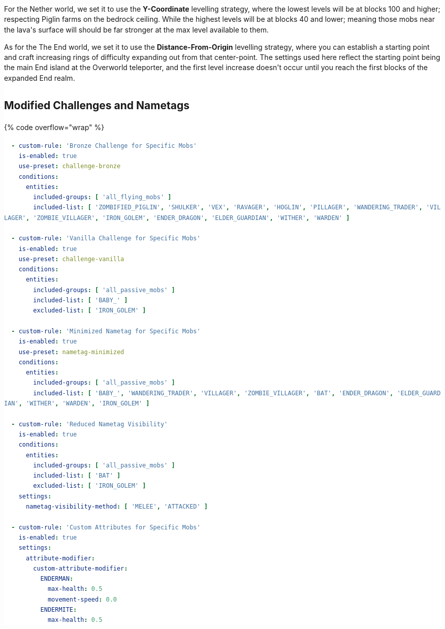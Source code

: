For the Nether world, we set it to use the **Y-Coordinate** levelling strategy, where the lowest levels will be at blocks 100 and higher; respecting Piglin farms on the bedrock ceiling. While the highest levels will be at blocks 40 and lower; meaning those mobs near the lava's surface will should be far stronger at the max level available to them.

As for the The End world, we set it to use the **Distance-From-Origin** levelling strategy, where you can establish a starting point and craft increasing rings of difficulty expanding out from that center-point. The settings used here reflect the starting point being the main End island at the Overworld teleporter, and the first level increase doesn't occur until you reach the first blocks of the expanded End realm.



## Modified Challenges and Nametags

{% code overflow="wrap" %}
```yaml
  - custom-rule: 'Bronze Challenge for Specific Mobs'
    is-enabled: true
    use-preset: challenge-bronze
    conditions:
      entities:
        included-groups: [ 'all_flying_mobs' ]
        included-list: [ 'ZOMBIFIED_PIGLIN', 'SHULKER', 'VEX', 'RAVAGER', 'HOGLIN', 'PILLAGER', 'WANDERING_TRADER', 'VILLAGER', 'ZOMBIE_VILLAGER', 'IRON_GOLEM', 'ENDER_DRAGON', 'ELDER_GUARDIAN', 'WITHER', 'WARDEN' ]

  - custom-rule: 'Vanilla Challenge for Specific Mobs'
    is-enabled: true
    use-preset: challenge-vanilla
    conditions:
      entities:
        included-groups: [ 'all_passive_mobs' ]
        included-list: [ 'BABY_' ]
        excluded-list: [ 'IRON_GOLEM' ]

  - custom-rule: 'Minimized Nametag for Specific Mobs'
    is-enabled: true
    use-preset: nametag-minimized
    conditions:
      entities:
        included-groups: [ 'all_passive_mobs' ]
        included-list: [ 'BABY_', 'WANDERING_TRADER', 'VILLAGER', 'ZOMBIE_VILLAGER', 'BAT', 'ENDER_DRAGON', 'ELDER_GUARDIAN', 'WITHER', 'WARDEN', 'IRON_GOLEM' ]

  - custom-rule: 'Reduced Nametag Visibility'
    is-enabled: true
    conditions:
      entities:
        included-groups: [ 'all_passive_mobs' ]
        included-list: [ 'BAT' ]
        excluded-list: [ 'IRON_GOLEM' ]
    settings:
      nametag-visibility-method: [ 'MELEE', 'ATTACKED' ]

  - custom-rule: 'Custom Attributes for Specific Mobs'
    is-enabled: true
    settings:
      attribute-modifier:
        custom-attribute-modifier:
          ENDERMAN:
            max-health: 0.5
            movement-speed: 0.0
          ENDERMITE:
            max-health: 0.5
```